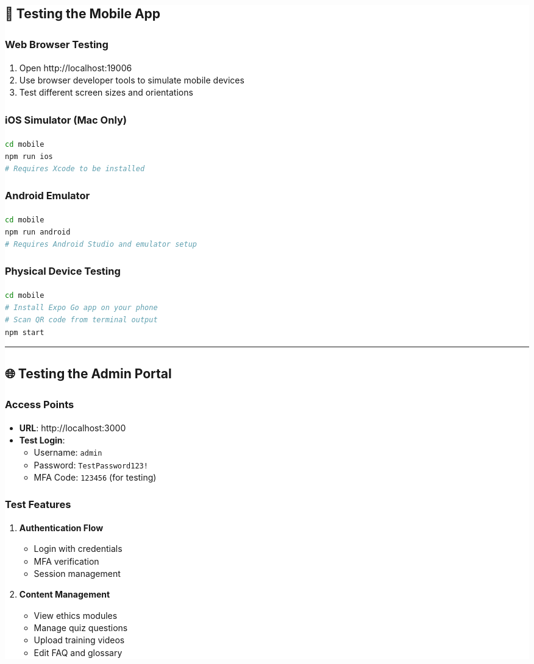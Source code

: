 
## 📱 Testing the Mobile App

### Web Browser Testing
1. Open http://localhost:19006
2. Use browser developer tools to simulate mobile devices
3. Test different screen sizes and orientations

### iOS Simulator (Mac Only)
```bash
cd mobile
npm run ios
# Requires Xcode to be installed
```

### Android Emulator
```bash
cd mobile
npm run android
# Requires Android Studio and emulator setup
```

### Physical Device Testing
```bash
cd mobile
# Install Expo Go app on your phone
# Scan QR code from terminal output
npm start
```

---

## 🌐 Testing the Admin Portal

### Access Points
- **URL**: http://localhost:3000
- **Test Login**: 
  - Username: `admin`
  - Password: `TestPassword123!`
  - MFA Code: `123456` (for testing)

### Test Features
1. **Authentication Flow**
   - Login with credentials
   - MFA verification
   - Session management

2. **Content Management**
   - View ethics modules
   - Manage quiz questions
   - Upload training videos
   - Edit FAQ and glossary
